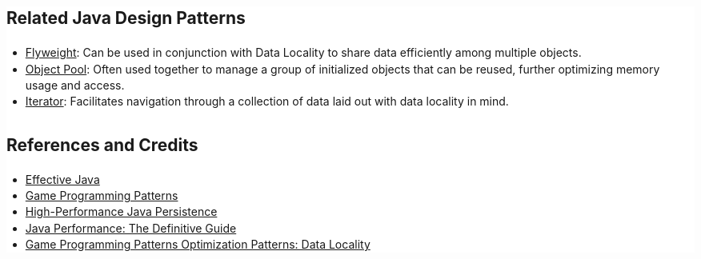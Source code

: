 ## Related Java Design Patterns

* [Flyweight](https://java-design-patterns.com/patterns/flyweight/): Can be used in conjunction with Data Locality to
  share data efficiently among multiple objects.
* [Object Pool](https://java-design-patterns.com/patterns/object-pool/): Often used together to manage a group of
  initialized objects that can be reused, further optimizing memory usage and access.
* [Iterator](https://java-design-patterns.com/patterns/iterator/): Facilitates navigation through a collection of data
  laid out with data locality in mind.

## References and Credits

* [Effective Java](https://amzn.to/4cGk2Jz)
* [Game Programming Patterns](https://amzn.to/3vK8c0d)
* [High-Performance Java Persistence](https://amzn.to/3TMc8Wd)
* [Java Performance: The Definitive Guide](https://amzn.to/3Ua392J)
* [Game Programming Patterns Optimization Patterns: Data Locality](http://gameprogrammingpatterns.com/data-locality.html)

